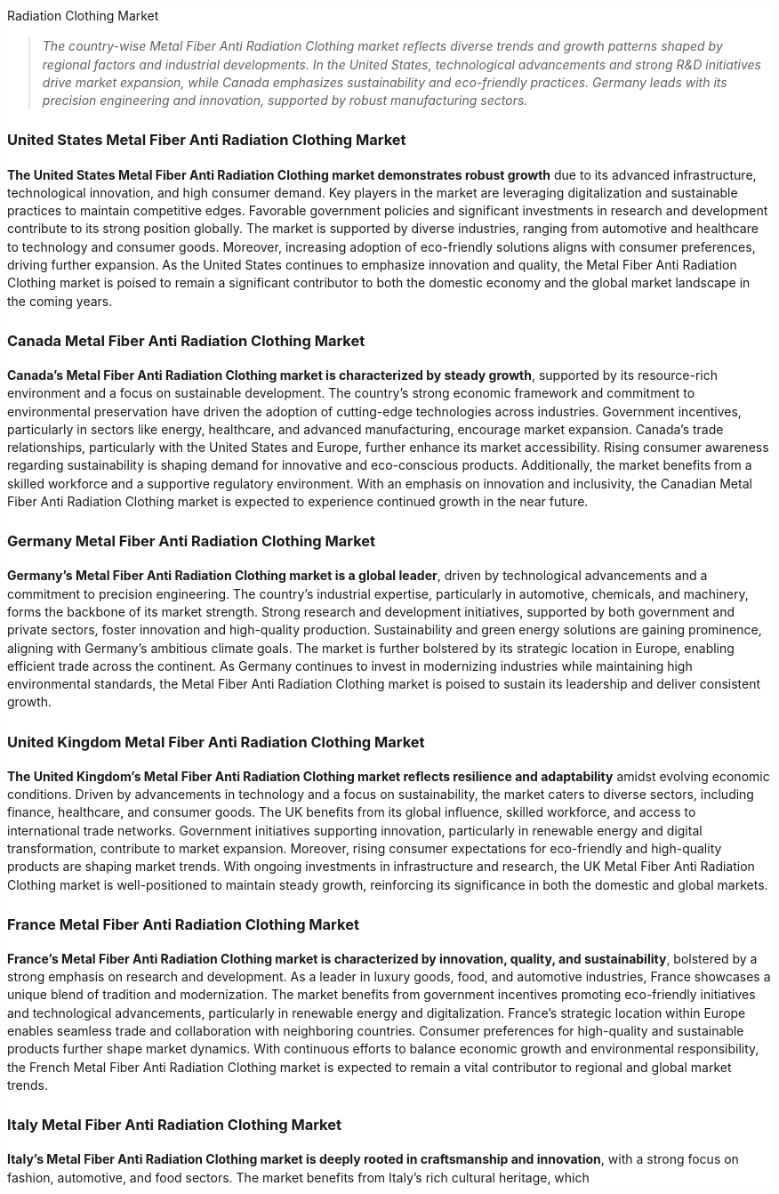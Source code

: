 Radiation Clothing Market<br /></span></h1><blockquote><p><em><span class="">The country-wise Metal Fiber Anti Radiation Clothing market reflects diverse trends and growth patterns shaped by regional factors and industrial developments. In the United States, technological advancements and strong R&amp;D initiatives drive market expansion, while Canada emphasizes sustainability and eco-friendly practices. Germany leads with its precision engineering and innovation, supported by robust manufacturing sectors.</span></em></p></blockquote><h3><strong>United States Metal Fiber Anti Radiation Clothing Market</strong></h3><p><strong>The United States Metal Fiber Anti Radiation Clothing market demonstrates robust growth</strong> due to its advanced infrastructure, technological innovation, and high consumer demand. Key players in the market are leveraging digitalization and sustainable practices to maintain competitive edges. Favorable government policies and significant investments in research and development contribute to its strong position globally. The market is supported by diverse industries, ranging from automotive and healthcare to technology and consumer goods. Moreover, increasing adoption of eco-friendly solutions aligns with consumer preferences, driving further expansion. As the United States continues to emphasize innovation and quality, the Metal Fiber Anti Radiation Clothing market is poised to remain a significant contributor to both the domestic economy and the global market landscape in the coming years.</p><h3><strong>Canada Metal Fiber Anti Radiation Clothing Market</strong></h3><p><strong>Canada&rsquo;s Metal Fiber Anti Radiation Clothing market is characterized by steady growth</strong>, supported by its resource-rich environment and a focus on sustainable development. The country&rsquo;s strong economic framework and commitment to environmental preservation have driven the adoption of cutting-edge technologies across industries. Government incentives, particularly in sectors like energy, healthcare, and advanced manufacturing, encourage market expansion. Canada&rsquo;s trade relationships, particularly with the United States and Europe, further enhance its market accessibility. Rising consumer awareness regarding sustainability is shaping demand for innovative and eco-conscious products. Additionally, the market benefits from a skilled workforce and a supportive regulatory environment. With an emphasis on innovation and inclusivity, the Canadian Metal Fiber Anti Radiation Clothing market is expected to experience continued growth in the near future.</p><h3><strong>Germany Metal Fiber Anti Radiation Clothing Market</strong></h3><p><strong>Germany&rsquo;s Metal Fiber Anti Radiation Clothing market is a global leader</strong>, driven by technological advancements and a commitment to precision engineering. The country&rsquo;s industrial expertise, particularly in automotive, chemicals, and machinery, forms the backbone of its market strength. Strong research and development initiatives, supported by both government and private sectors, foster innovation and high-quality production. Sustainability and green energy solutions are gaining prominence, aligning with Germany&rsquo;s ambitious climate goals. The market is further bolstered by its strategic location in Europe, enabling efficient trade across the continent. As Germany continues to invest in modernizing industries while maintaining high environmental standards, the Metal Fiber Anti Radiation Clothing market is poised to sustain its leadership and deliver consistent growth.</p><h3><strong>United Kingdom Metal Fiber Anti Radiation Clothing Market</strong></h3><p><strong>The United Kingdom&rsquo;s Metal Fiber Anti Radiation Clothing market reflects resilience and adaptability</strong> amidst evolving economic conditions. Driven by advancements in technology and a focus on sustainability, the market caters to diverse sectors, including finance, healthcare, and consumer goods. The UK benefits from its global influence, skilled workforce, and access to international trade networks. Government initiatives supporting innovation, particularly in renewable energy and digital transformation, contribute to market expansion. Moreover, rising consumer expectations for eco-friendly and high-quality products are shaping market trends. With ongoing investments in infrastructure and research, the UK Metal Fiber Anti Radiation Clothing market is well-positioned to maintain steady growth, reinforcing its significance in both the domestic and global markets.</p><h3><strong>France Metal Fiber Anti Radiation Clothing Market</strong></h3><p><strong>France&rsquo;s Metal Fiber Anti Radiation Clothing market is characterized by innovation, quality, and sustainability</strong>, bolstered by a strong emphasis on research and development. As a leader in luxury goods, food, and automotive industries, France showcases a unique blend of tradition and modernization. The market benefits from government incentives promoting eco-friendly initiatives and technological advancements, particularly in renewable energy and digitalization. France&rsquo;s strategic location within Europe enables seamless trade and collaboration with neighboring countries. Consumer preferences for high-quality and sustainable products further shape market dynamics. With continuous efforts to balance economic growth and environmental responsibility, the French Metal Fiber Anti Radiation Clothing market is expected to remain a vital contributor to regional and global market trends.</p><h3><strong>Italy Metal Fiber Anti Radiation Clothing Market</strong></h3><p><strong>Italy&rsquo;s Metal Fiber Anti Radiation Clothing market is deeply rooted in craftsmanship and innovation</strong>, with a strong focus on fashion, automotive, and food sectors. The market benefits from Italy&rsquo;s rich cultural heritage, which
